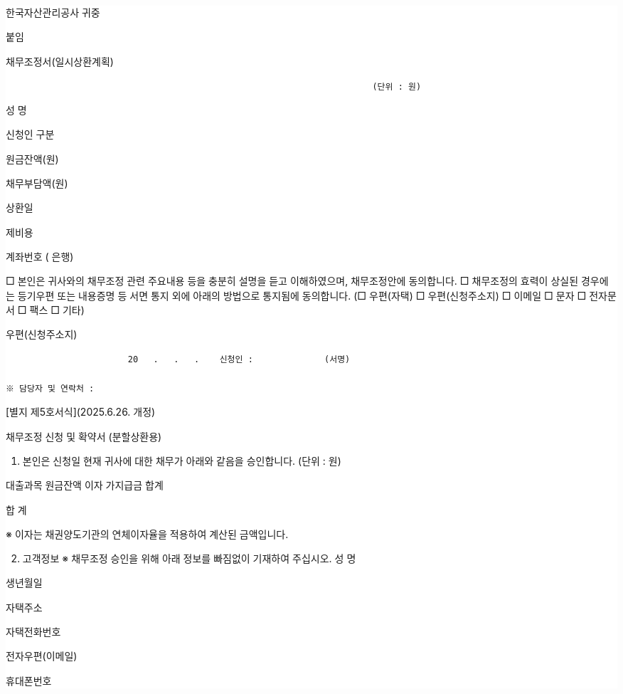 한국자산관리공사 귀중

 붙임

채무조정서(일시상환계획)

                                                                            (단위 : 원)

성  명

신청인 구분

원금잔액(원)

채무부담액(원)

상환일

제비용

계좌번호
  (     은행)

  □ 본인은 귀사와의 채무조정 관련 주요내용 등을 충분히 설명을 듣고 이해하였으며, 채무조정안에 동의합니다.
  □ 채무조정의 효력이 상실된 경우에는 등기우편 또는 내용증명 등 서면 통지 외에 아래의 방법으로 통지됨에 동의합니다.
     (□ 우편(자택) □ 우편(신청주소지)  □ 이메일  □ 문자  □ 전자문서 □ 팩스 □ 기타)

우편(신청주소지)

                            20   .   .   .    신청인 :              (서명)

    ※ 담당자 및 연락처 :

[별지 제5호서식](2025.6.26. 개정)

채무조정 신청 및 확약서 (분할상환용)

1. 본인은 신청일 현재 귀사에 대한 채무가 아래와 같음을 승인합니다.
(단위 : 원)

대출과목
원금잔액
이자
가지급금
합계

합  계

 ※ 이자는 채권양도기관의 연체이자율을 적용하여 계산된 금액입니다.

2. 고객정보
   ※ 채무조정 승인을 위해 아래 정보를 빠짐없이 기재하여 주십시오.
성  명

생년월일

자택주소

자택전화번호

전자우편(이메일)

휴대폰번호

